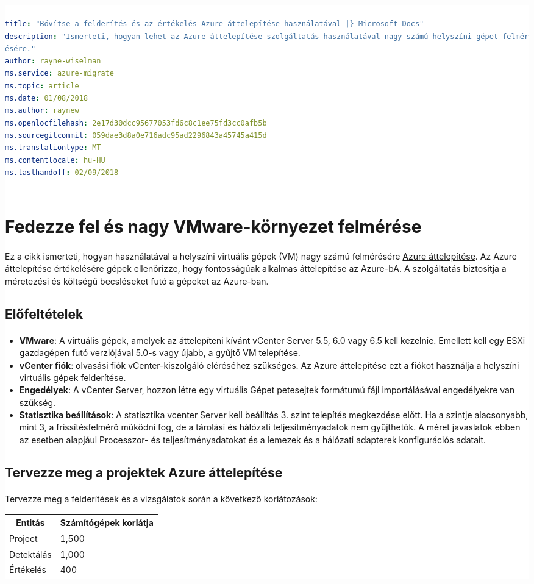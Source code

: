 ```yaml
---
title: "Bővítse a felderítés és az értékelés Azure áttelepítése használatával |} Microsoft Docs"
description: "Ismerteti, hogyan lehet az Azure áttelepítése szolgáltatás használatával nagy számú helyszíni gépet felmérésére."
author: rayne-wiselman
ms.service: azure-migrate
ms.topic: article
ms.date: 01/08/2018
ms.author: raynew
ms.openlocfilehash: 2e17d30dcc95677053fd6c8c1ee75fd3cc0afb5b
ms.sourcegitcommit: 059dae3d8a0e716adc95ad2296843a45745a415d
ms.translationtype: MT
ms.contentlocale: hu-HU
ms.lasthandoff: 02/09/2018
---
```

# <a name="discover-and-assess-a-large-vmware-environment"></a>Fedezze fel és nagy VMware-környezet felmérése

Ez a cikk ismerteti, hogyan használatával a helyszíni virtuális gépek (VM) nagy számú felmérésére [Azure áttelepítése](migrate-overview.md). Az Azure áttelepítése értékelésére gépek ellenőrizze, hogy fontosságúak alkalmas áttelepítése az Azure-bA. A szolgáltatás biztosítja a méretezési és költségű becsléseket futó a gépeket az Azure-ban.

## <a name="prerequisites"></a>Előfeltételek

- **VMware**: A virtuális gépek, amelyek az áttelepíteni kívánt vCenter Server 5.5, 6.0 vagy 6.5 kell kezelnie. Emellett kell egy ESXi gazdagépen futó verziójával 5.0-s vagy újabb, a gyűjtő VM telepítése.
- **vCenter fiók**: olvasási fiók vCenter-kiszolgáló eléréséhez szükséges. Az Azure áttelepítése ezt a fiókot használja a helyszíni virtuális gépek felderítése.
- **Engedélyek**: A vCenter Server, hozzon létre egy virtuális Gépet petesejtek formátumú fájl importálásával engedélyekre van szükség.
- **Statisztika beállítások**: A statisztika vcenter Server kell beállítás 3. szint telepítés megkezdése előtt. Ha a szintje alacsonyabb, mint 3, a frissítésfelmérő működni fog, de a tárolási és hálózati teljesítményadatok nem gyűjthetők. A méret javaslatok ebben az esetben alapjául Processzor- és teljesítményadatokat és a lemezek és a hálózati adapterek konfigurációs adatait.

## <a name="plan-azure-migrate-projects"></a>Tervezze meg a projektek Azure áttelepítése

Tervezze meg a felderítések és a vizsgálatok során a következő korlátozások:

| **Entitás** | **Számítógépek korlátja** |
| ---------- | ----------------- |
| Project    | 1,500              | 
| Detektálás  | 1,000              |
| Értékelés | 400               |
